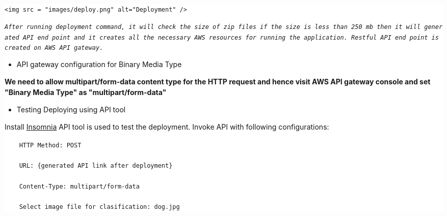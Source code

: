 	<img src = "images/deploy.png" alt="Deployment" />
</p>

*`After running deployment command, it will check the size of zip files if the size is less than 250 mb then it will generated API end point and it creates all the necessary AWS resources for running the application. Restful API end point is created on AWS API gateway.`*
	
- API gateway configuration for Binary Media Type

**We need to allow multipart/form-data content type for the HTTP request and hence visit AWS API gateway console and set "Binary Media Type" as "multipart/form-data"**

- Testing Deploying using API tool

Install [Insomnia](https://insomnia.rest/download/) API tool is used to test the deployment. Invoke API with following configurations:

		HTTP Method: POST

		URL: {generated API link after deployment}

		Content-Type: multipart/form-data

		Select image file for clasification: dog.jpg

<p align = 'center'>